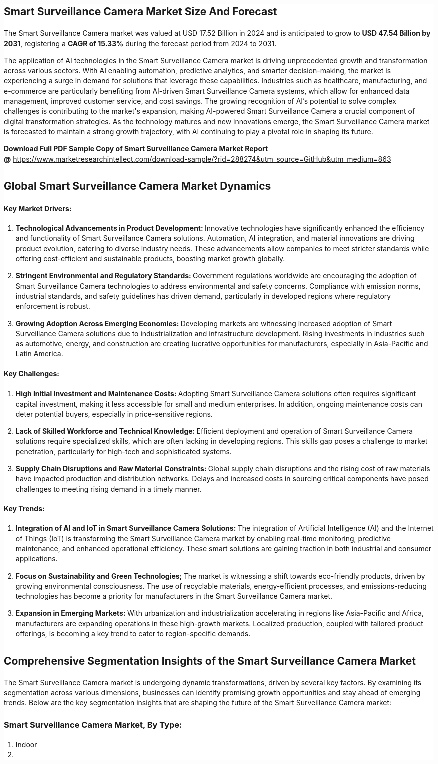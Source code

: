 <h2>Smart Surveillance Camera Market Size And Forecast</h2><p>The Smart Surveillance Camera market was valued at USD 17.52 Billion in 2024 and is anticipated to grow to <strong>USD 47.54 Billion by 2031</strong>, registering a <strong>CAGR of 15.33%</strong> during the forecast period from 2024 to 2031.</p><p>The application of AI technologies in the Smart Surveillance Camera market is driving unprecedented growth and transformation across various sectors. With AI enabling automation, predictive analytics, and smarter decision-making, the market is experiencing a surge in demand for solutions that leverage these capabilities. Industries such as healthcare, manufacturing, and e-commerce are particularly benefiting from AI-driven Smart Surveillance Camera systems, which allow for enhanced data management, improved customer service, and cost savings. The growing recognition of AI’s potential to solve complex challenges is contributing to the market's expansion, making AI-powered Smart Surveillance Camera a crucial component of digital transformation strategies. As the technology matures and new innovations emerge, the Smart Surveillance Camera market is forecasted to maintain a strong growth trajectory, with AI continuing to play a pivotal role in shaping its future.</p><p><strong>Download Full PDF Sample Copy of Smart Surveillance Camera Market Report @</strong>&nbsp;<a href="https://www.marketresearchintellect.com/download-sample/?rid=288274&amp;utm_source=GitHub&amp;utm_medium=863">https://www.marketresearchintellect.com/download-sample/?rid=288274&amp;utm_source=GitHub&amp;utm_medium=863</a></p><h2>Global Smart Surveillance Camera Market Dynamics</h2><h4><strong>Key Market Drivers:</strong></h4><ol><li><p><strong>Technological Advancements in Product Development:&nbsp;</strong>Innovative technologies have significantly enhanced the efficiency and functionality of Smart Surveillance Camera solutions. Automation, AI integration, and material innovations are driving product evolution, catering to diverse industry needs. These advancements allow companies to meet stricter standards while offering cost-efficient and sustainable products, boosting market growth globally.</p></li><li><p><strong>Stringent Environmental and Regulatory Standards:&nbsp;</strong>Government regulations worldwide are encouraging the adoption of Smart Surveillance Camera technologies to address environmental and safety concerns. Compliance with emission norms, industrial standards, and safety guidelines has driven demand, particularly in developed regions where regulatory enforcement is robust.</p></li><li><p><strong>Growing Adoption Across Emerging Economies:&nbsp;</strong>Developing markets are witnessing increased adoption of Smart Surveillance Camera solutions due to industrialization and infrastructure development. Rising investments in industries such as automotive, energy, and construction are creating lucrative opportunities for manufacturers, especially in Asia-Pacific and Latin America.</p></li></ol><h4><strong>Key Challenges:</strong></h4><ol><li><p><strong>High Initial Investment and Maintenance Costs:&nbsp;</strong>Adopting Smart Surveillance Camera solutions often requires significant capital investment, making it less accessible for small and medium enterprises. In addition, ongoing maintenance costs can deter potential buyers, especially in price-sensitive regions.</p></li><li><p><strong>Lack of Skilled Workforce and Technical Knowledge:&nbsp;</strong>Efficient deployment and operation of Smart Surveillance Camera solutions require specialized skills, which are often lacking in developing regions. This skills gap poses a challenge to market penetration, particularly for high-tech and sophisticated systems.</p></li><li><p><strong>Supply Chain Disruptions and Raw Material Constraints:&nbsp;</strong>Global supply chain disruptions and the rising cost of raw materials have impacted production and distribution networks. Delays and increased costs in sourcing critical components have posed challenges to meeting rising demand in a timely manner.</p></li></ol><h4><strong>Key Trends:</strong></h4><ol><li><p><strong>Integration of AI and IoT in Smart Surveillance Camera Solutions:&nbsp;</strong>The integration of Artificial Intelligence (AI) and the Internet of Things (IoT) is transforming the Smart Surveillance Camera market by enabling real-time monitoring, predictive maintenance, and enhanced operational efficiency. These smart solutions are gaining traction in both industrial and consumer applications.</p></li><li><p><strong>Focus on Sustainability and Green Technologies;&nbsp;</strong>The market is witnessing a shift towards eco-friendly products, driven by growing environmental consciousness. The use of recyclable materials, energy-efficient processes, and emissions-reducing technologies has become a priority for manufacturers in the Smart Surveillance Camera market.</p></li><li><p><strong>Expansion in Emerging Markets:&nbsp;</strong>With urbanization and industrialization accelerating in regions like Asia-Pacific and Africa, manufacturers are expanding operations in these high-growth markets. Localized production, coupled with tailored product offerings, is becoming a key trend to cater to region-specific demands.</p></li></ol><div class="article-main__content" data-test-id="publishing-text-block"><h2>Comprehensive Segmentation Insights of the Smart Surveillance Camera Market</h2><p>The Smart Surveillance Camera market is undergoing dynamic transformations, driven by several key factors. By examining its segmentation across various dimensions, businesses can identify promising growth opportunities and stay ahead of emerging trends. Below are the key segmentation insights that are shaping the future of the Smart Surveillance Camera market:</p><h3><strong>Smart Surveillance Camera Market, By Type:<br /></strong></h3><ol><li>Indoor<li>
